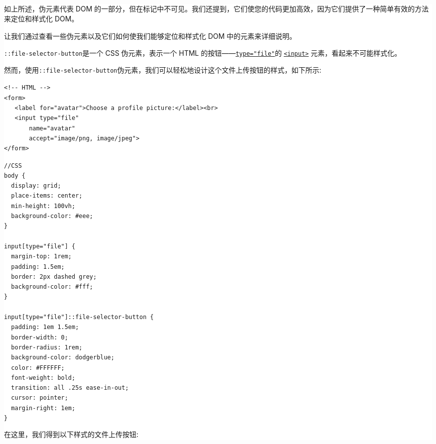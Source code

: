 如上所述，伪元素代表 DOM 的一部分，但在标记中不可见。我们还提到，它们使您的代码更加高效，因为它们提供了一种简单有效的方法来定位和样式化 DOM。

让我们通过查看一些伪元素以及它们如何使我们能够定位和样式化 DOM 中的元素来详细说明。

`::file-selector-button`是一个 CSS 伪元素，表示一个 HTML 的按钮——[`type="file"`](https://developer.mozilla.org/en-US/docs/Web/HTML/Element/input/file)的 [`<input>`](https://developer.mozilla.org/en-US/docs/Web/HTML/Element/input) 元素，看起来不可能样式化。

然而，使用`::file-selector-button`伪元素，我们可以轻松地设计这个文件上传按钮的样式，如下所示:

```
<!-- HTML -->
<form>
   <label for="avatar">Choose a profile picture:</label><br>
   <input type="file"
       name="avatar"
       accept="image/png, image/jpeg">
</form>
```

```
//CSS
body {
  display: grid;
  place-items: center;
  min-height: 100vh;
  background-color: #eee;
}

input[type="file"] {
  margin-top: 1rem;
  padding: 1.5em;
  border: 2px dashed grey;
  background-color: #fff;
}

input[type="file"]::file-selector-button {
  padding: 1em 1.5em;
  border-width: 0;
  border-radius: 1rem;
  background-color: dodgerblue;
  color: #FFFFFF;
  font-weight: bold;
  transition: all .25s ease-in-out;
  cursor: pointer;
  margin-right: 1em;
}
```

在这里，我们得到以下样式的文件上传按钮:
